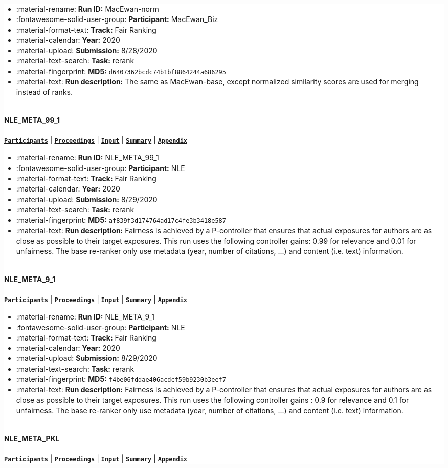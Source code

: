 - :material-rename: **Run ID:** MacEwan-norm 
- :fontawesome-solid-user-group: **Participant:** MacEwan_Biz 
- :material-format-text: **Track:** Fair Ranking 
- :material-calendar: **Year:** 2020 
- :material-upload: **Submission:** 8/28/2020 
- :material-text-search: **Task:** rerank 
- :material-fingerprint: **MD5:** `d6407362bcdc74b1bf8864244a686295` 
- :material-text: **Run description:** The same as MacEwan-base, except normalized similarity scores are used for merging instead of ranks. 

---
#### NLE_META_99_1 
[**`Participants`**](./participants.md#nle) | [**`Proceedings`**](./proceedings.md#naver-labs-europe-at-trec-2020-fair-ranking-track) | [**`Input`**](https://trec.nist.gov/results/trec29/fair/input.NLE_META_99_1.gz) | [**`Summary`**](https://trec.nist.gov/results/trec29/fair/summary.NLE_META_99_1) | [**`Appendix`**](https://trec.nist.gov/pubs/trec29/appendices/fair/NLE_META_99_1.pdf) 

- :material-rename: **Run ID:** NLE_META_99_1 
- :fontawesome-solid-user-group: **Participant:** NLE 
- :material-format-text: **Track:** Fair Ranking 
- :material-calendar: **Year:** 2020 
- :material-upload: **Submission:** 8/29/2020 
- :material-text-search: **Task:** rerank 
- :material-fingerprint: **MD5:** `af839f3d174764ad17c4fe3b3418e587` 
- :material-text: **Run description:** Fairness is achieved by a P-controller that ensures that actual exposures for authors are as close as possible to their target exposures. This run uses the following controller gains: 0.99 for relevance and 0.01 for unfairness. The base re-ranker only use metadata (year, number of citations, ...) and content (i.e. text) information. 

---
#### NLE_META_9_1 
[**`Participants`**](./participants.md#nle) | [**`Proceedings`**](./proceedings.md#naver-labs-europe-at-trec-2020-fair-ranking-track) | [**`Input`**](https://trec.nist.gov/results/trec29/fair/input.NLE_META_9_1.gz) | [**`Summary`**](https://trec.nist.gov/results/trec29/fair/summary.NLE_META_9_1) | [**`Appendix`**](https://trec.nist.gov/pubs/trec29/appendices/fair/NLE_META_9_1.pdf) 

- :material-rename: **Run ID:** NLE_META_9_1 
- :fontawesome-solid-user-group: **Participant:** NLE 
- :material-format-text: **Track:** Fair Ranking 
- :material-calendar: **Year:** 2020 
- :material-upload: **Submission:** 8/29/2020 
- :material-text-search: **Task:** rerank 
- :material-fingerprint: **MD5:** `f4be06fddae406acdcf59b9230b3eef7` 
- :material-text: **Run description:** Fairness is achieved by a P-controller that ensures that actual exposures for authors are as close as possible to their target exposures. This run uses the following controller gains : 0.9 for relevance and 0.1 for unfairness. The base re-ranker only use metadata (year, number of citations, ...) and content (i.e. text) information. 

---
#### NLE_META_PKL 
[**`Participants`**](./participants.md#nle) | [**`Proceedings`**](./proceedings.md#naver-labs-europe-at-trec-2020-fair-ranking-track) | [**`Input`**](https://trec.nist.gov/results/trec29/fair/input.NLE_META_PKL.gz) | [**`Summary`**](https://trec.nist.gov/results/trec29/fair/summary.NLE_META_PKL) | [**`Appendix`**](https://trec.nist.gov/pubs/trec29/appendices/fair/NLE_META_PKL.pdf) 
